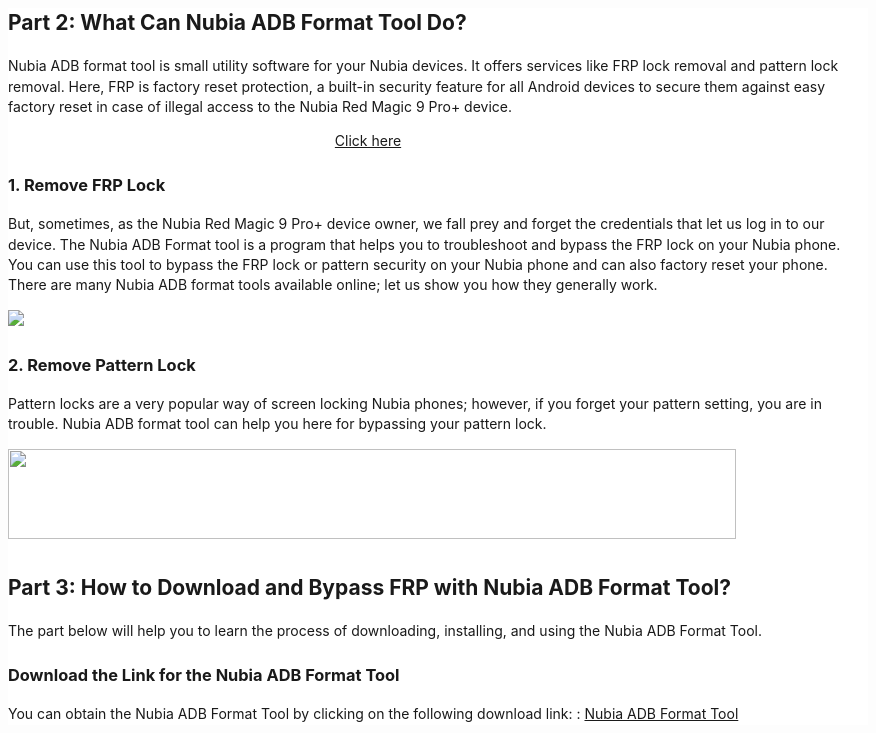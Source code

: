 ## Part 2: What Can Nubia ADB Format Tool Do?

Nubia ADB format tool is small utility software for your Nubia devices. It offers services like FRP lock removal and pattern lock removal. Here, FRP is factory reset protection, a built-in security feature for all Android devices to secure them against easy factory reset in case of illegal access to the Nubia Red Magic 9 Pro+ device.


<span id="1993650">
					<video width="720" height="300" style="cursor:pointer"
           poster="//a.impactradius-go.com/display-clicktoplayimage/1993650.jpeg"
           onclick="if(!this.playClicked){this.play();this.setAttribute('controls',true);this.playClicked=true;}">
	   <source src="//a.impactradius-go.com/display-ad/22993-1993650">
	   <img src="//a.impactradius-go.com/display-clicktoplayimage/1993650.jpeg" style="border: none; height: 100%; width: 100%; object-fit: contain">
	</video>
	<div style="width:720px;text-align:center"><a href="javascript:window.open(decodeURIComponent('https%3A%2F%2Fhomestyler.sjv.io%2Fc%2F5597632%2F1993650%2F22993'), '_blank');void(0);">Click here</a></div>
</span>
<img height="0" width="0" src="https://imp.pxf.io/i/5597632/1993650/22993" style="position:absolute;visibility:hidden;" border="0" />

### 1\. Remove FRP Lock

But, sometimes, as the Nubia Red Magic 9 Pro+ device owner, we fall prey and forget the credentials that let us log in to our device. The Nubia ADB Format tool is a program that helps you to troubleshoot and bypass the FRP lock on your Nubia phone. You can use this tool to bypass the FRP lock or pattern security on your Nubia phone and can also factory reset your phone. There are many Nubia ADB format tools available online; let us show you how they generally work.


<a href="https://store.revouninstaller.com/order/checkout.php?PRODS=28010250&QTY=1&AFFILIATE=108875&CART=1"><img src="https://secure.avangate.com/images/merchant/4282ec8de8c9be897e7aff4aa231b1a4/336__280a.jpg" border="0"></a>

### 2\. Remove Pattern Lock

Pattern locks are a very popular way of screen locking Nubia phones; however, if you forget your pattern setting, you are in trouble. Nubia ADB format tool can help you here for bypassing your pattern lock.


<a href="https://laganoo.pxf.io/c/5597632/1657399/16446" target="_top" id="1657399"><img src="//a.impactradius-go.com/display-ad/16446-1657399" border="0" alt="" width="728" height="90"/></a><img height="0" width="0" src="https://imp.pxf.io/i/5597632/1657399/16446" style="position:absolute;visibility:hidden;" border="0" />

## Part 3: How to Download and Bypass FRP with Nubia ADB Format Tool?

The part below will help you to learn the process of downloading, installing, and using the Nubia ADB Format Tool.

### Download the Link for the Nubia ADB Format Tool

You can obtain the Nubia ADB Format Tool by clicking on the following download link: : [Nubia ADB Format Tool](https://droidfilehost.com/download/download-vivo-adb-format-tool-vivo-pattern-and-frp-unlock-tool/)
